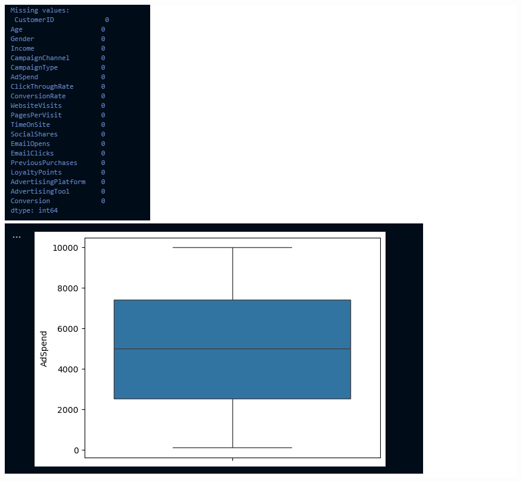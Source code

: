 ![Missing Values](https://github.com/SammieBarasa77/ab_testing/blob/main/assets/images/missing_values.png)
![AdSpend](https://github.com/SammieBarasa77/ab_testing/blob/main/assets/images/adspend.png)